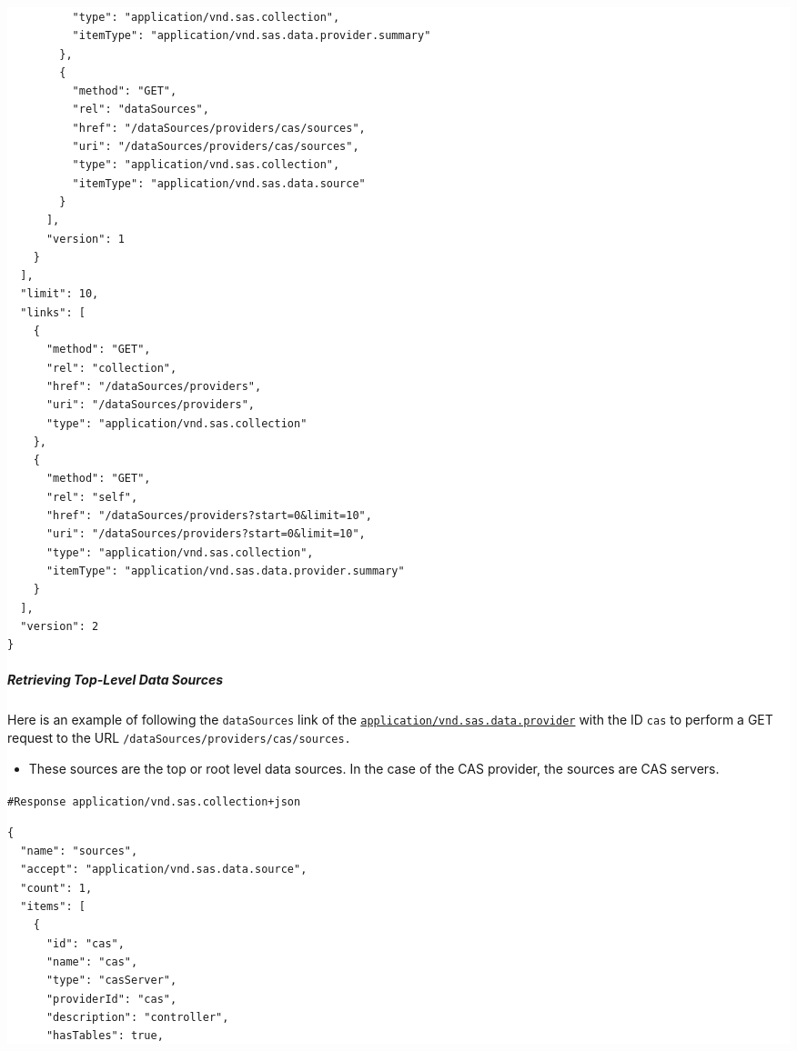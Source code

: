 ````
          "type": "application/vnd.sas.collection",
          "itemType": "application/vnd.sas.data.provider.summary"
        },
        {
          "method": "GET",
          "rel": "dataSources",
          "href": "/dataSources/providers/cas/sources",
          "uri": "/dataSources/providers/cas/sources",
          "type": "application/vnd.sas.collection",
          "itemType": "application/vnd.sas.data.source"
        }
      ],
      "version": 1
    }
  ],
  "limit": 10,
  "links": [
    {
      "method": "GET",
      "rel": "collection",
      "href": "/dataSources/providers",
      "uri": "/dataSources/providers",
      "type": "application/vnd.sas.collection"
    },
    {
      "method": "GET",
      "rel": "self",
      "href": "/dataSources/providers?start=0&limit=10",
      "uri": "/dataSources/providers?start=0&limit=10",
      "type": "application/vnd.sas.collection",
      "itemType": "application/vnd.sas.data.provider.summary"
    }
  ],
  "version": 2
}
````


##### <a name='RetrievingTopLevelDataSources'>Retrieving Top-Level Data Sources</a>
Here is an example of following the `dataSources` link of the
[`application/vnd.sas.data.provider`](https://developer.sas.com/apis/rest/DataManagement/#application-vnd.sas.data.provider) with the ID `cas` to perform a GET request to the URL `/dataSources/providers/cas/sources.`

* These sources are the top or root level data sources. In the case of the CAS provider, the sources are CAS servers.

```
#Response application/vnd.sas.collection+json
```

````
{
  "name": "sources",
  "accept": "application/vnd.sas.data.source",
  "count": 1,
  "items": [
    {
      "id": "cas",
      "name": "cas",
      "type": "casServer",
      "providerId": "cas",
      "description": "controller",
      "hasTables": true,
````